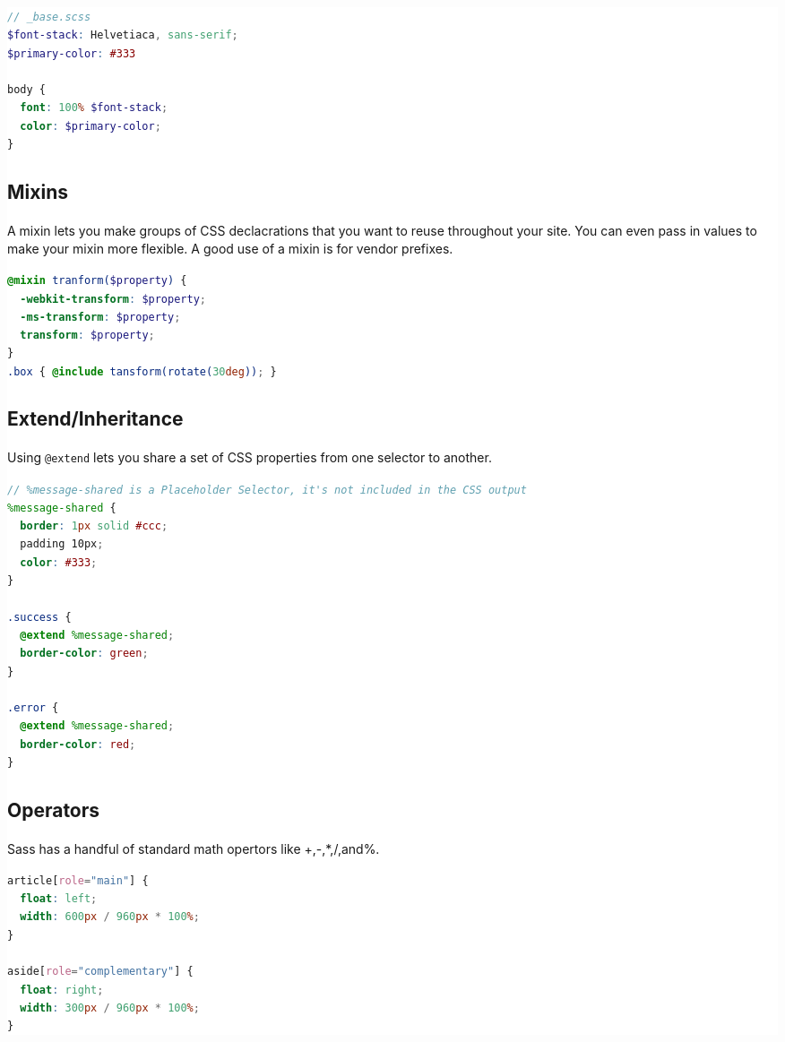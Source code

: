 ```scss
// _base.scss
$font-stack: Helvetiaca, sans-serif;
$primary-color: #333

body {
  font: 100% $font-stack;
  color: $primary-color;
}
```

## Mixins
A mixin lets you make groups of CSS declacrations that you want to reuse throughout your site. You can even pass in values to make your mixin more flexible. A good use of a mixin is for vendor prefixes.

```scss
@mixin tranform($property) {
  -webkit-transform: $property;
  -ms-transform: $property;
  transform: $property;
}
.box { @include tansform(rotate(30deg)); }
```

## Extend/Inheritance

Using `@extend` lets you share a set of CSS properties from one selector to another.

```scss
// %message-shared is a Placeholder Selector, it's not included in the CSS output
%message-shared {
  border: 1px solid #ccc;
  padding 10px;
  color: #333;
}

.success {
  @extend %message-shared;
  border-color: green;
}

.error {
  @extend %message-shared;
  border-color: red;
}
```

## Operators

Sass has a handful of standard math opertors like +,-,*,/,and%.

```scss
article[role="main"] {
  float: left;
  width: 600px / 960px * 100%;
}

aside[role="complementary"] {
  float: right;
  width: 300px / 960px * 100%;
}
```
